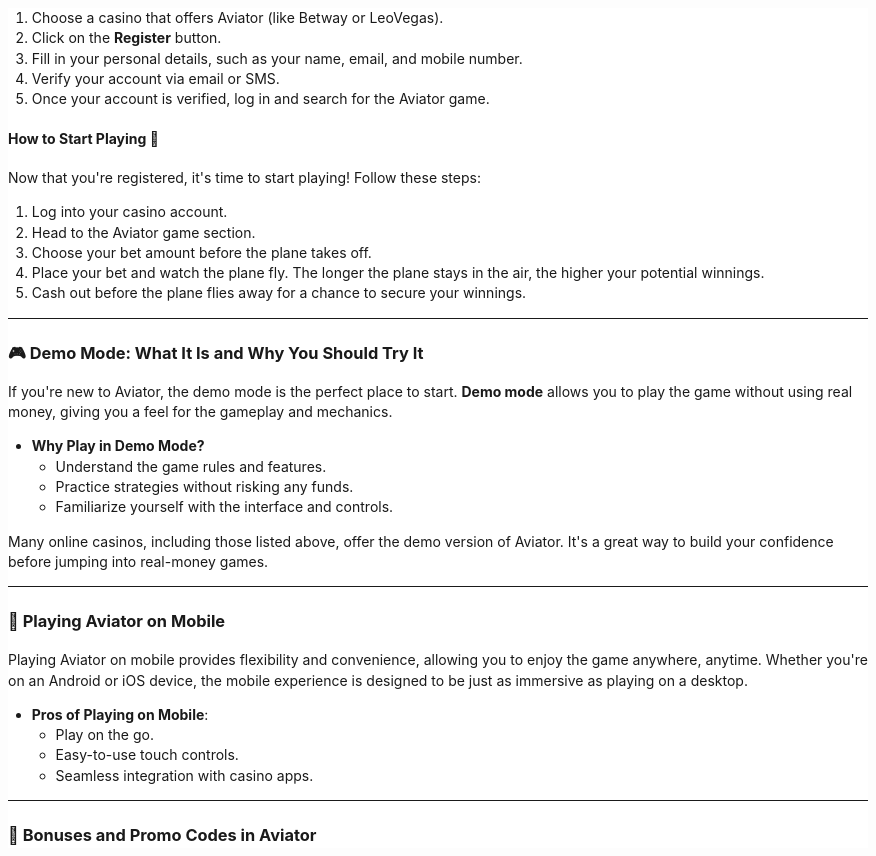 1.  Choose a casino that offers Aviator (like Betway or LeoVegas).
2.  Click on the **Register** button.
3.  Fill in your personal details, such as your name, email, and mobile
    number.
4.  Verify your account via email or SMS.
5.  Once your account is verified, log in and search for the Aviator
    game.

#### **How to Start Playing 🚀**

Now that you're registered, it's time to start playing! Follow these
steps:

1.  Log into your casino account.
2.  Head to the Aviator game section.
3.  Choose your bet amount before the plane takes off.
4.  Place your bet and watch the plane fly. The longer the plane stays
    in the air, the higher your potential winnings.
5.  Cash out before the plane flies away for a chance to secure your
    winnings.

------------------------------------------------------------------------

### 🎮 **Demo Mode: What It Is and Why You Should Try It**

If you're new to Aviator, the demo mode is the perfect place to start.
**Demo mode** allows you to play the game without using real money,
giving you a feel for the gameplay and mechanics.

-   **Why Play in Demo Mode?**
    -   Understand the game rules and features.
    -   Practice strategies without risking any funds.
    -   Familiarize yourself with the interface and controls.

Many online casinos, including those listed above, offer the demo
version of Aviator. It's a great way to build your confidence before
jumping into real-money games.

------------------------------------------------------------------------

### 📱 **Playing Aviator on Mobile**

Playing Aviator on mobile provides flexibility and convenience, allowing
you to enjoy the game anywhere, anytime. Whether you're on an Android or
iOS device, the mobile experience is designed to be just as immersive as
playing on a desktop.

-   **Pros of Playing on Mobile**:
    -   Play on the go.
    -   Easy-to-use touch controls.
    -   Seamless integration with casino apps.

------------------------------------------------------------------------

### 🎁 **Bonuses and Promo Codes in Aviator**
